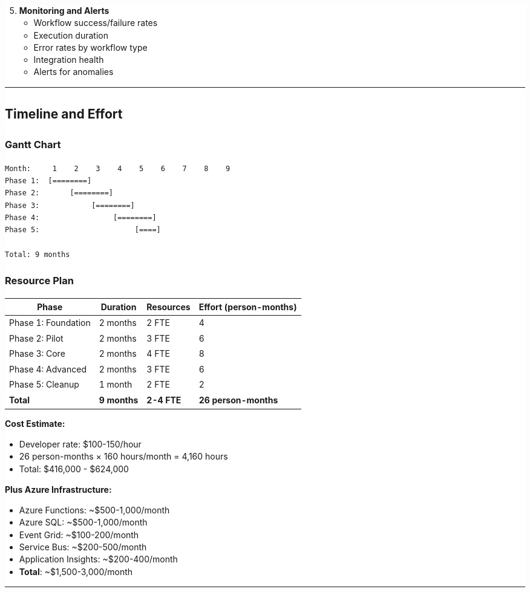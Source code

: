 5. **Monitoring and Alerts**
   - Workflow success/failure rates
   - Execution duration
   - Error rates by workflow type
   - Integration health
   - Alerts for anomalies

---

## Timeline and Effort

### Gantt Chart

```
Month:     1    2    3    4    5    6    7    8    9
Phase 1:  [========]
Phase 2:       [========]
Phase 3:            [========]
Phase 4:                 [========]
Phase 5:                      [====]

Total: 9 months
```

### Resource Plan

| Phase | Duration | Resources | Effort (person-months) |
|-------|----------|-----------|----------------------|
| Phase 1: Foundation | 2 months | 2 FTE | 4 |
| Phase 2: Pilot | 2 months | 3 FTE | 6 |
| Phase 3: Core | 2 months | 4 FTE | 8 |
| Phase 4: Advanced | 2 months | 3 FTE | 6 |
| Phase 5: Cleanup | 1 month | 2 FTE | 2 |
| **Total** | **9 months** | **2-4 FTE** | **26 person-months** |

**Cost Estimate:**
- Developer rate: $100-150/hour
- 26 person-months × 160 hours/month = 4,160 hours
- Total: $416,000 - $624,000

**Plus Azure Infrastructure:**
- Azure Functions: ~$500-1,000/month
- Azure SQL: ~$500-1,000/month
- Event Grid: ~$100-200/month
- Service Bus: ~$200-500/month
- Application Insights: ~$200-400/month
- **Total**: ~$1,500-3,000/month

---
